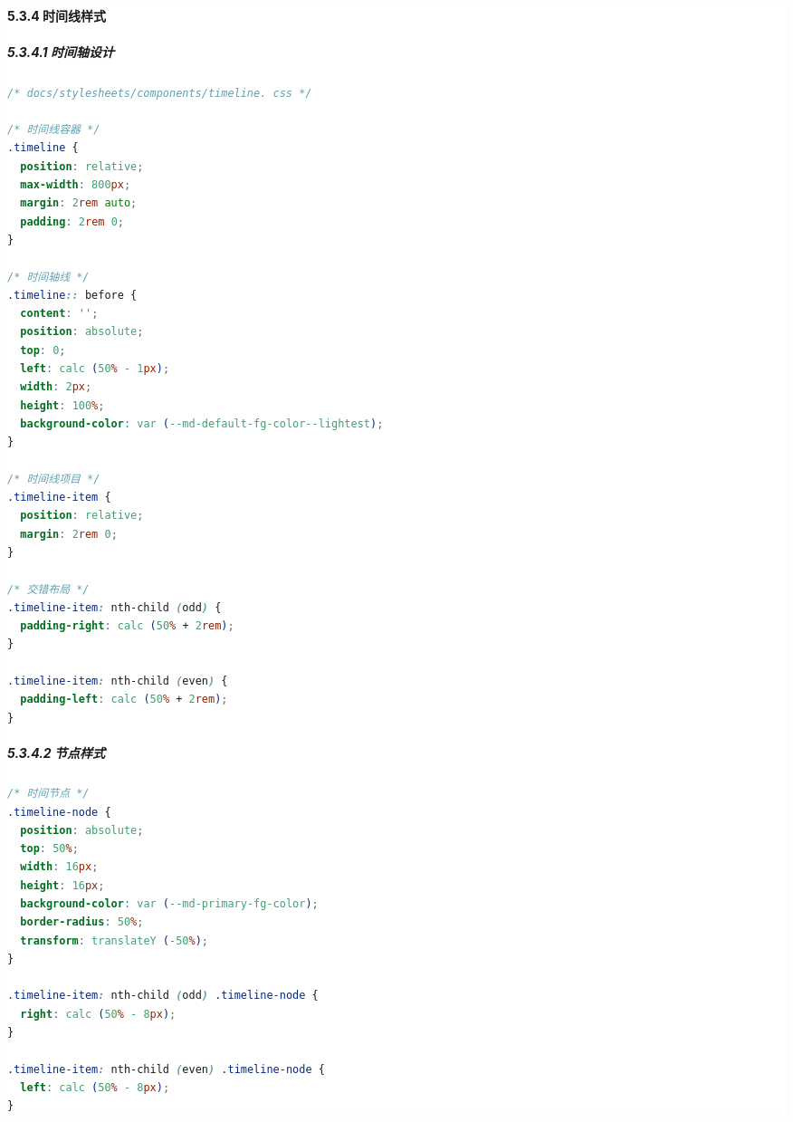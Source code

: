 ```css
```

#### 5.3.4 时间线样式

##### 5.3.4.1 时间轴设计

```css
/* docs/stylesheets/components/timeline. css */

/* 时间线容器 */
.timeline {
  position: relative;
  max-width: 800px;
  margin: 2rem auto;
  padding: 2rem 0;
}

/* 时间轴线 */
.timeline:: before {
  content: '';
  position: absolute;
  top: 0;
  left: calc (50% - 1px);
  width: 2px;
  height: 100%;
  background-color: var (--md-default-fg-color--lightest);
}

/* 时间线项目 */
.timeline-item {
  position: relative;
  margin: 2rem 0;
}

/* 交错布局 */
.timeline-item: nth-child (odd) {
  padding-right: calc (50% + 2rem);
}

.timeline-item: nth-child (even) {
  padding-left: calc (50% + 2rem);
}
```

##### 5.3.4.2 节点样式

```css
/* 时间节点 */
.timeline-node {
  position: absolute;
  top: 50%;
  width: 16px;
  height: 16px;
  background-color: var (--md-primary-fg-color);
  border-radius: 50%;
  transform: translateY (-50%);
}

.timeline-item: nth-child (odd) .timeline-node {
  right: calc (50% - 8px);
}

.timeline-item: nth-child (even) .timeline-node {
  left: calc (50% - 8px);
}
```